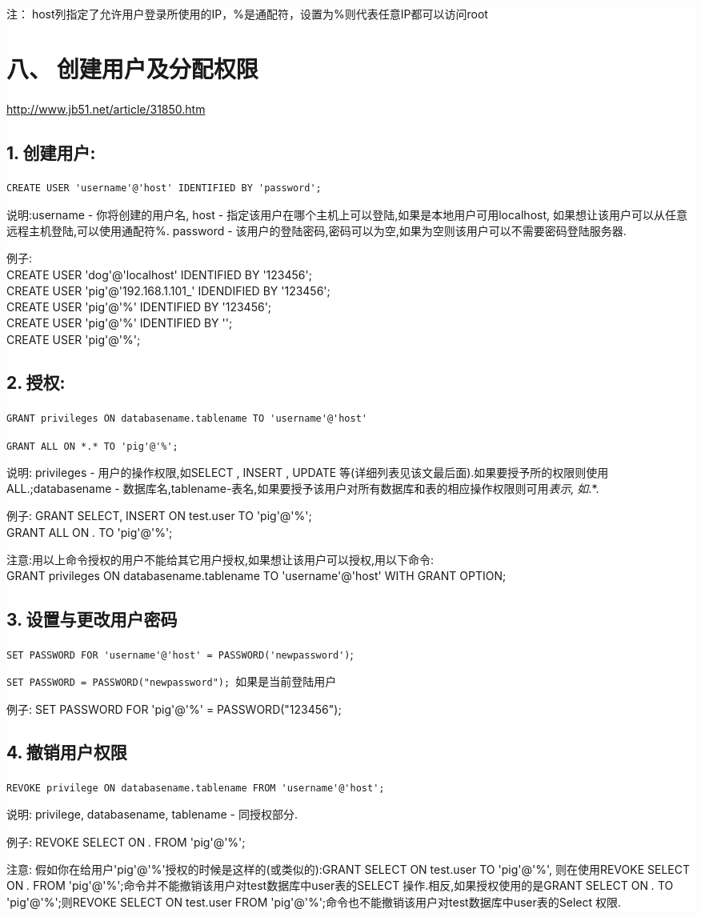 
 
注：
host列指定了允许用户登录所使用的IP，%是通配符，设置为%则代表任意IP都可以访问root

# 八、 创建用户及分配权限

http://www.jb51.net/article/31850.htm

## 1. 创建用户:

```
CREATE USER 'username'@'host' IDENTIFIED BY 'password'; 
```

说明:username - 你将创建的用户名, host - 指定该用户在哪个主机上可以登陆,如果是本地用户可用localhost, 如果想让该用户可以从任意远程主机登陆,可以使用通配符%. password - 该用户的登陆密码,密码可以为空,如果为空则该用户可以不需要密码登陆服务器.   

例子:   
CREATE USER 'dog'@'localhost' IDENTIFIED BY '123456';   
CREATE USER 'pig'@'192.168.1.101_' IDENDIFIED BY '123456';   
CREATE USER 'pig'@'%' IDENTIFIED BY '123456';   
CREATE USER 'pig'@'%' IDENTIFIED BY '';   
CREATE USER 'pig'@'%';   

## 2. 授权: 

```
GRANT privileges ON databasename.tablename TO 'username'@'host'
```

```
GRANT ALL ON *.* TO 'pig'@'%'; 
```

 

说明: privileges - 用户的操作权限,如SELECT , INSERT , UPDATE 等(详细列表见该文最后面).如果要授予所的权限则使用ALL.;databasename - 数据库名,tablename-表名,如果要授予该用户对所有数据库和表的相应操作权限则可用*表示, 如*.*.   

例子: GRANT SELECT, INSERT ON test.user TO 'pig'@'%';   
GRANT ALL ON *.* TO 'pig'@'%';   

注意:用以上命令授权的用户不能给其它用户授权,如果想让该用户可以授权,用以下命令:   
GRANT privileges ON databasename.tablename TO 'username'@'host' WITH GRANT OPTION;   

## 3. 设置与更改用户密码 


`SET PASSWORD FOR 'username'@'host' = PASSWORD('newpassword')`;

```SET PASSWORD = PASSWORD("newpassword"); ```如果是当前登陆用户  

例子: SET PASSWORD FOR 'pig'@'%' = PASSWORD("123456");   

## 4. 撤销用户权限 

```
REVOKE privilege ON databasename.tablename FROM 'username'@'host'; 
```

说明: privilege, databasename, tablename - 同授权部分. 

例子: REVOKE SELECT ON *.* FROM 'pig'@'%'; 

注意: 假如你在给用户'pig'@'%'授权的时候是这样的(或类似的):GRANT SELECT ON test.user TO 'pig'@'%', 则在使用REVOKE SELECT ON *.* FROM 'pig'@'%';命令并不能撤销该用户对test数据库中user表的SELECT 操作.相反,如果授权使用的是GRANT SELECT ON *.* TO 'pig'@'%';则REVOKE SELECT ON test.user FROM 'pig'@'%';命令也不能撤销该用户对test数据库中user表的Select 权限. 

```